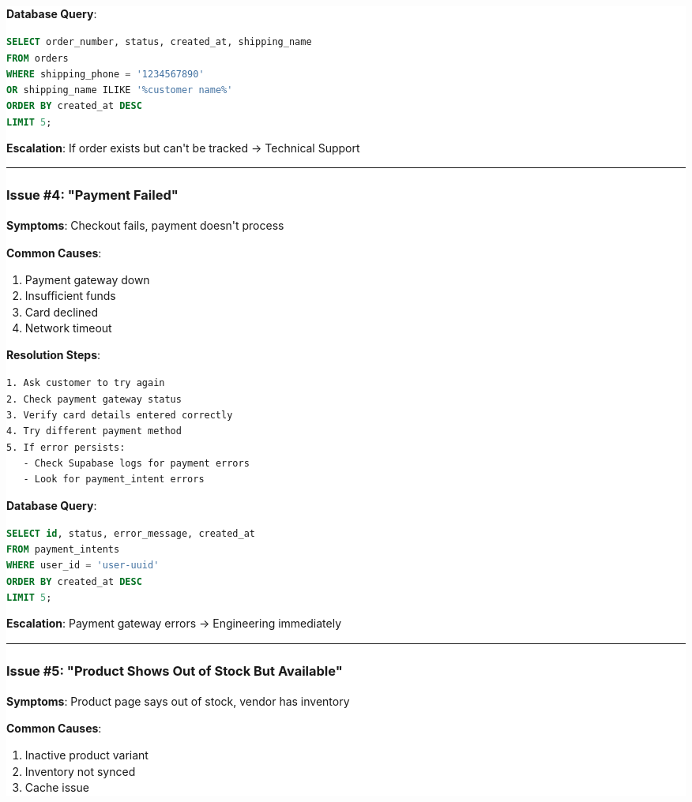 **Database Query**:
```sql
SELECT order_number, status, created_at, shipping_name
FROM orders
WHERE shipping_phone = '1234567890'
OR shipping_name ILIKE '%customer name%'
ORDER BY created_at DESC
LIMIT 5;
```

**Escalation**: If order exists but can't be tracked → Technical Support

---

### Issue #4: "Payment Failed"

**Symptoms**: Checkout fails, payment doesn't process

**Common Causes**:
1. Payment gateway down
2. Insufficient funds
3. Card declined
4. Network timeout

**Resolution Steps**:
```
1. Ask customer to try again
2. Check payment gateway status
3. Verify card details entered correctly
4. Try different payment method
5. If error persists:
   - Check Supabase logs for payment errors
   - Look for payment_intent errors
```

**Database Query**:
```sql
SELECT id, status, error_message, created_at
FROM payment_intents
WHERE user_id = 'user-uuid'
ORDER BY created_at DESC
LIMIT 5;
```

**Escalation**: Payment gateway errors → Engineering immediately

---

### Issue #5: "Product Shows Out of Stock But Available"

**Symptoms**: Product page says out of stock, vendor has inventory

**Common Causes**:
1. Inactive product variant
2. Inventory not synced
3. Cache issue
